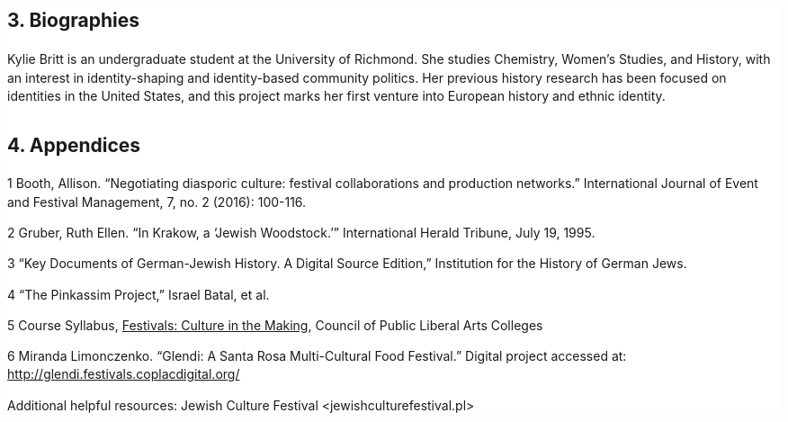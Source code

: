 ## 3. Biographies

Kylie Britt is an undergraduate student at the University of Richmond. She studies Chemistry, Women’s Studies, and History, with an interest in identity-shaping and identity-based community politics. Her previous history research has been focused on identities in the United States, and this project marks her first venture into European history and ethnic identity. 

## 4. Appendices

1 Booth, Allison. “Negotiating diasporic culture: festival collaborations and production networks.” International Journal of Event and Festival Management, 7, no. 2 (2016): 100-116. 

2 Gruber, Ruth Ellen. “In Krakow, a ‘Jewish Woodstock.’” International Herald Tribune, July 19, 1995.

3 “Key Documents of German-Jewish History. A Digital Source Edition,” Institution for the History of German Jews.

4 “The Pinkassim Project,” Israel Batal, et al. 

5 Course Syllabus, [Festivals: Culture in the Making](http://course.festivals.coplacdigital.org/uncategorized/hum-473-festivals-course-syllabus/), Council of Public Liberal Arts Colleges

6 Miranda Limonczenko. “Glendi: A Santa Rosa Multi-Cultural Food Festival.” Digital project accessed at:  http://glendi.festivals.coplacdigital.org/

Additional helpful resources: 
Jewish Culture Festival <jewishculturefestival.pl>
